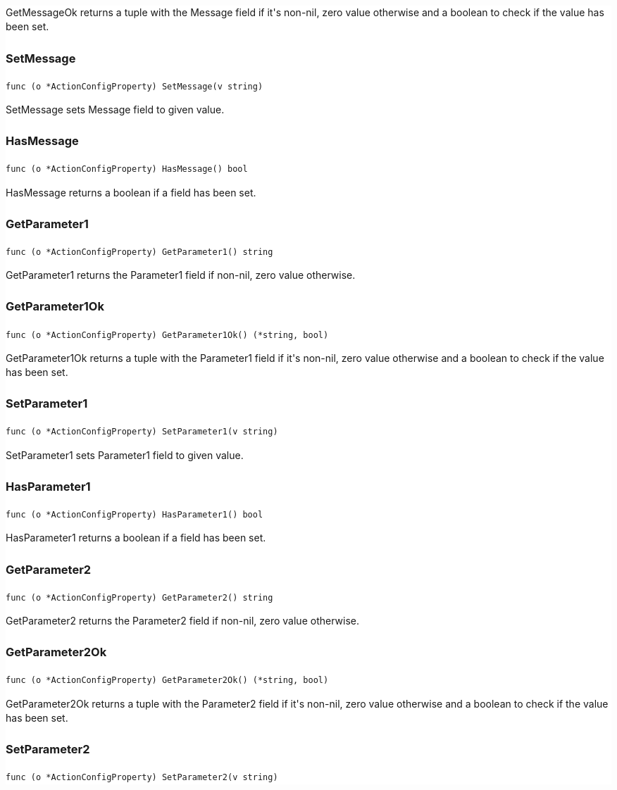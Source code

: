 GetMessageOk returns a tuple with the Message field if it's non-nil, zero value otherwise
and a boolean to check if the value has been set.

### SetMessage

`func (o *ActionConfigProperty) SetMessage(v string)`

SetMessage sets Message field to given value.

### HasMessage

`func (o *ActionConfigProperty) HasMessage() bool`

HasMessage returns a boolean if a field has been set.

### GetParameter1

`func (o *ActionConfigProperty) GetParameter1() string`

GetParameter1 returns the Parameter1 field if non-nil, zero value otherwise.

### GetParameter1Ok

`func (o *ActionConfigProperty) GetParameter1Ok() (*string, bool)`

GetParameter1Ok returns a tuple with the Parameter1 field if it's non-nil, zero value otherwise
and a boolean to check if the value has been set.

### SetParameter1

`func (o *ActionConfigProperty) SetParameter1(v string)`

SetParameter1 sets Parameter1 field to given value.

### HasParameter1

`func (o *ActionConfigProperty) HasParameter1() bool`

HasParameter1 returns a boolean if a field has been set.

### GetParameter2

`func (o *ActionConfigProperty) GetParameter2() string`

GetParameter2 returns the Parameter2 field if non-nil, zero value otherwise.

### GetParameter2Ok

`func (o *ActionConfigProperty) GetParameter2Ok() (*string, bool)`

GetParameter2Ok returns a tuple with the Parameter2 field if it's non-nil, zero value otherwise
and a boolean to check if the value has been set.

### SetParameter2

`func (o *ActionConfigProperty) SetParameter2(v string)`
